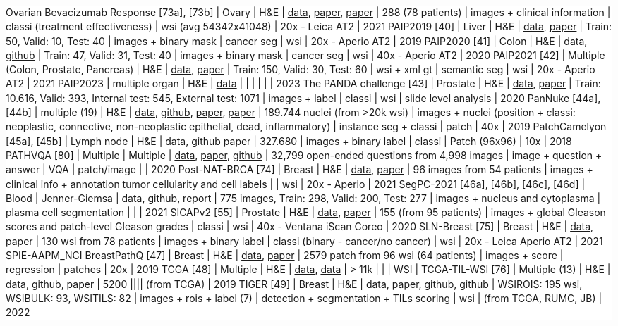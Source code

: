 Ovarian Bevacizumab Response [73a], [73b] | Ovary | H&E | [data](https://wiki.cancerimagingarchive.net/pages/viewpage.action?pageId=83593077#83593077f7288fc2370a43c3a1278185270ffc60), [paper](https://www.nature.com/articles/s41597-022-01127-6), [paper](https://www.sciencedirect.com/science/article/abs/pii/S0895611122000660) | 288 (78 patients) | images + clinical information | classi (treatment effectiveness) | wsi (avg 54342x41048) | 20x - Leica AT2 | 2021 
PAIP2019 [40] | Liver | H&E | [data](https://paip2019.grand-challenge.org/), [paper](https://www.sciencedirect.com/science/article/pii/S1361841520302188) | Train: 50, Valid: 10, Test: 40 | images + binary mask | cancer seg | wsi | 20x - Aperio AT2 | 2019
PAIP2020 [41] | Colon | H&E | [data](paip2020.grand-challenge.org/), [github](https://github.com/wisepaip/paip2020) | Train: 47, Valid: 31, Test: 40 | images + binary mask | cancer seg | wsi | 40x - Aperio AT2 | 2020
PAIP2021 [42] | Multiple (Colon, Prostate, Pancreas) | H&E | [data](https://paip2021.grand-challenge.org/Rules/), [paper](https://arxiv.org/ftp/arxiv/papers/2110/2110.12283.pdf) | Train: 150, Valid: 30, Test: 60 | wsi + xml gt | semantic seg | wsi | 20x - Aperio AT2 | 2021
PAIP2023 | multiple organ | H&E | [data](https://2023paip.grand-challenge.org/download/) | | | | | | 2023 
The PANDA challenge [43]  | Prostate | H&E | [data](https://www.kaggle.com/c/prostate-cancer-grade-assessment/data), [paper](https://www.nature.com/articles/s41591-021-01620-2) | Train: 10.616, Valid: 393, Internal test: 545, External test: 1071 | images + label | classi | wsi | slide level analysis | 2020
PanNuke [44a], [44b] | multiple (19) | H&E | [data](https://warwick.ac.uk/fac/cross_fac/tia/data/pannuke), [github](https://jgamper.github.io/PanNukeDataset/), [paper](https://arxiv.org/pdf/2003.10778.pdf), [paper](https://link.springer.com/chapter/10.1007/978-3-030-23937-4_2) | 189.744 nuclei (from >20k wsi) | images + nuclei (position + classi: neoplastic, connective, non-neoplastic epithelial, dead, inflammatory) | instance seg + classi | patch | 40x | 2019
PatchCamelyon [45a], [45b] | Lymph node |	H&E |	[data](https://patchcamelyon.grand-challenge.org/), [github](https://github.com/basveeling/pcam) [paper](https://arxiv.org/pdf/1806.03962.pdf)	| 327.680 |	images + binary label	| classi |	Patch (96x96) | 10x | 2018
PATHVQA [80] | Multiple | Multiple | [data](https://drive.google.com/drive/folders/1G2C2_FUCyYQKCkSeCRRiTTsLDvOAjFj5), [paper](https://arxiv.org/pdf/2003.10286.pdf), [github](https://github.com/UCSD-AI4H/PathVQA) | 32,799 open-ended questions from 4,998 images | image + question + answer | VQA | patch/image | | 2020
Post-NAT-BRCA [74] | Breast | H&E | [data](https://wiki.cancerimagingarchive.net/pages/viewpage.action?pageId=52758117#52758117bcab02c187174a288dbcbf95d26179e8), [paper](https://www.ncbi.nlm.nih.gov/pmc/articles/PMC6124665/) | 96 images from 54 patients | images + clinical info + annotation tumor cellularity and cell labels |  | wsi | 20x - Aperio | 2021
SegPC-2021 [46a], [46b], [46c], [46d] | Blood | Jenner-Giemsa | [data](https://segpc-2021.grand-challenge.org/), [github](https://github.com/dsciitism/SegPC-2021), [report](https://ieee-dataport.org/open-access/segpc-2021-segmentation-multiple-myeloma-plasma-cells-microscopic-images) | 775 images, Train: 298, Valid: 200, Test: 277 | images + nucleus and cytoplasma | plasma cell segmentation |  | | 2021
SICAPv2 [55] | Prostate | H&E | [data](https://data.mendeley.com/datasets/9xxm58dvs3/1), [paper](https://arxiv.org/pdf/2105.10490.pdf) | 155 (from 95 patients) | images + global Gleason scores and patch-level Gleason grades | classi | wsi | 40x - Ventana iScan Coreo | 2020
SLN-Breast [75] | Breast | H&E | [data](https://wiki.cancerimagingarchive.net/pages/viewpage.action?pageId=52763339), [paper](https://www.nature.com/articles/s41591-019-0508-1) | 130 wsi from 78 patients | images + binary label | classi (binary - cancer/no cancer) | wsi | 20x -  Leica Aperio AT2 | 2021
SPIE-AAPM_NCI BreastPathQ [47] | Breast | H&E | [data](https://breastpathq.grand-challenge.org/), [paper](https://www.ncbi.nlm.nih.gov/pmc/articles/PMC8107263/) | 2579 patch from 96 wsi (64 patients) | images + score | regression | patches | 20x | 2019
TCGA [48] | Multiple | H&E | [data](https://portal.gdc.cancer.gov/), [data](https://portal.imaging.datacommons.cancer.gov/explore/) | > 11k |  |  | WSI | 
TCGA-TIL-WSI [76] | Multiple (13) | H&E | [data](https://wiki.cancerimagingarchive.net/pages/viewpage.action?pageId=33948919#33948919036220c66a5a436f90e4a0b54367bfae), [github](https://github.com/SBU-BMI/u24_lymphocyte), [paper](https://www.ncbi.nlm.nih.gov/pmc/articles/PMC5943714/) | 5200 |||| (from TCGA) | 2019
TIGER [49] | Breast | H&E | [data](https://tiger.grand-challenge.org/), [paper](https://arxiv.org/abs/2206.11943), [github](https://github.com/DIAGNijmegen/pathology-tiger-baseline), [github](https://github.com/DIAGNijmegen/pathology-tiger-algorithm-example) | WSIROIS: 195 wsi, WSIBULK: 93, WSITILS: 82 | images + rois + label (7) | detection + segmentation + TILs scoring | wsi | (from TCGA, RUMC, JB) | 2022